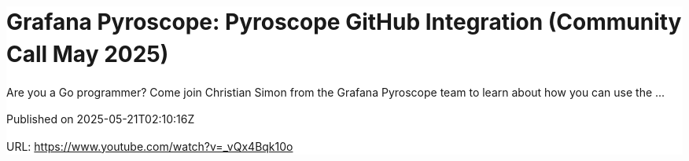 # Grafana Pyroscope: Pyroscope GitHub Integration (Community Call May 2025)

Are you a Go programmer? Come join Christian Simon from the Grafana Pyroscope team to learn about how you can use the ...

Published on 2025-05-21T02:10:16Z

URL: https://www.youtube.com/watch?v=_vQx4Bqk10o
